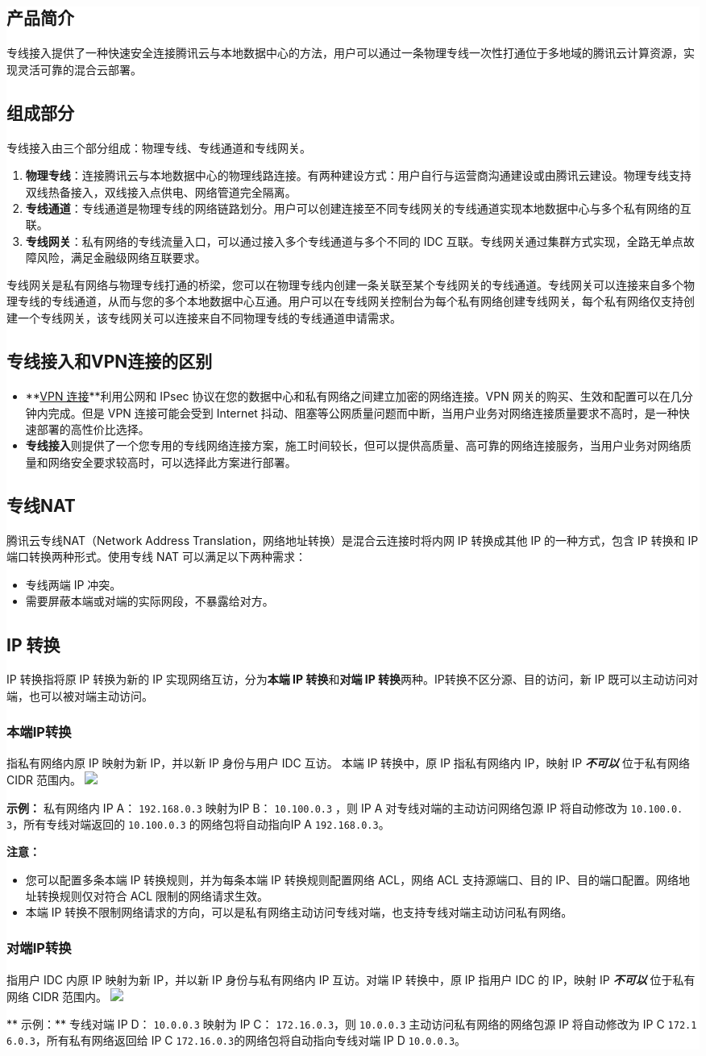 ## 产品简介
专线接入提供了一种快速安全连接腾讯云与本地数据中心的方法，用户可以通过一条物理专线一次性打通位于多地域的腾讯云计算资源，实现灵活可靠的混合云部署。

## 组成部分
专线接入由三个部分组成：物理专线、专线通道和专线网关。
1) **物理专线**：连接腾讯云与本地数据中心的物理线路连接。有两种建设方式：用户自行与运营商沟通建设或由腾讯云建设。物理专线支持双线热备接入，双线接入点供电、网络管道完全隔离。
2) **专线通道**：专线通道是物理专线的网络链路划分。用户可以创建连接至不同专线网关的专线通道实现本地数据中心与多个私有网络的互联。
3) **专线网关**：私有网络的专线流量入口，可以通过接入多个专线通道与多个不同的 IDC 互联。专线网关通过集群方式实现，全路无单点故障风险，满足金融级网络互联要求。

专线网关是私有网络与物理专线打通的桥梁，您可以在物理专线内创建一条关联至某个专线网关的专线通道。专线网关可以连接来自多个物理专线的专线通道，从而与您的多个本地数据中心互通。用户可以在专线网关控制台为每个私有网络创建专线网关，每个私有网络仅支持创建一个专线网关，该专线网关可以连接来自不同物理专线的专线通道申请需求。

## 专线接入和VPN连接的区别
- **[VPN 连接](https://www.qcloud.com/doc/product/215/4956)**利用公网和 IPsec 协议在您的数据中心和私有网络之间建立加密的网络连接。VPN 网关的购买、生效和配置可以在几分钟内完成。但是 VPN 连接可能会受到 Internet 抖动、阻塞等公网质量问题而中断，当用户业务对网络连接质量要求不高时，是一种快速部署的高性价比选择。
- **专线接入**则提供了一个您专用的专线网络连接方案，施工时间较长，但可以提供高质量、高可靠的网络连接服务，当用户业务对网络质量和网络安全要求较高时，可以选择此方案进行部署。

## 专线NAT
腾讯云专线NAT（Network Address Translation，网络地址转换）是混合云连接时将内网 IP 转换成其他 IP 的一种方式，包含 IP 转换和 IP 端口转换两种形式。使用专线 NAT 可以满足以下两种需求：
- 专线两端 IP 冲突。
- 需要屏蔽本端或对端的实际网段，不暴露给对方。

## IP 转换
IP 转换指将原 IP 转换为新的 IP 实现网络互访，分为**本端 IP 转换**和**对端 IP 转换**两种。IP转换不区分源、目的访问，新 IP 既可以主动访问对端，也可以被对端主动访问。

### 本端IP转换
指私有网络内原 IP 映射为新 IP，并以新 IP 身份与用户 IDC 互访。
本端 IP 转换中，原 IP 指私有网络内 IP，映射 IP ***不可以*** 位于私有网络 CIDR 范围内。
![](//mccdn.qcloud.com/static/img/89b1432e10828610a7287f1c5a150ec9/image.png)

**示例：**
私有网络内 IP A： `192.168.0.3` 映射为IP B： `10.100.0.3` ，则 IP A 对专线对端的主动访问网络包源 IP 将自动修改为 `10.100.0.3`，所有专线对端返回的 `10.100.0.3` 的网络包将自动指向IP A `192.168.0.3`。

**注意：**
- 您可以配置多条本端 IP 转换规则，并为每条本端 IP 转换规则配置网络 ACL，网络 ACL 支持源端口、目的 IP、目的端口配置。网络地址转换规则仅对符合 ACL 限制的网络请求生效。
- 本端 IP 转换不限制网络请求的方向，可以是私有网络主动访问专线对端，也支持专线对端主动访问私有网络。

### 对端IP转换
指用户 IDC 内原 IP 映射为新 IP，并以新 IP 身份与私有网络内 IP 互访。对端 IP 转换中，原 IP 指用户 IDC 的 IP，映射 IP ***不可以*** 位于私有网络 CIDR 范围内。
![](//mccdn.qcloud.com/static/img/a3cbf4c2a9b0c3ac3664b2a20d1768fd/image.png)

** 示例：**
专线对端 IP D： `10.0.0.3` 映射为 IP C： `172.16.0.3`，则 `10.0.0.3` 主动访问私有网络的网络包源 IP 将自动修改为 IP C `172.16.0.3`，所有私有网络返回给 IP C `172.16.0.3`的网络包将自动指向专线对端 IP D `10.0.0.3`。

